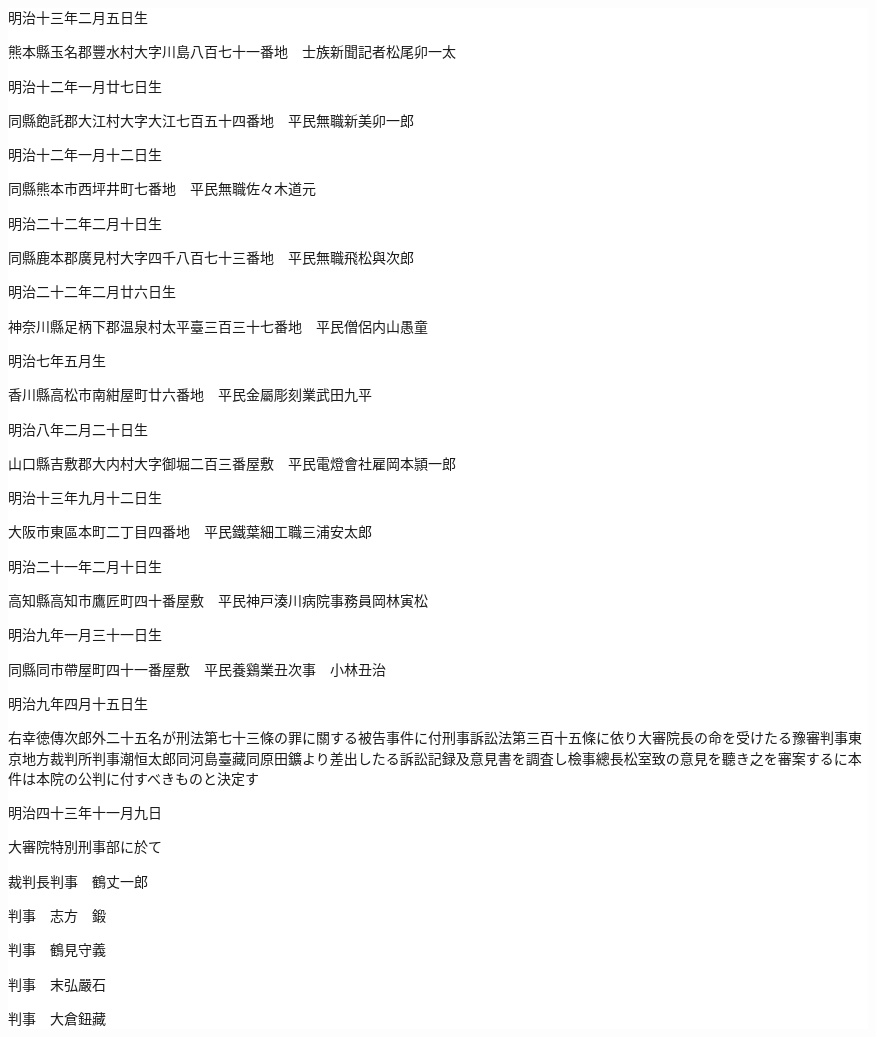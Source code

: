 明治十三年二月五日生

熊本縣玉名郡豐水村大字川島八百七十一番地　士族新聞記者松尾卯一太

明治十二年一月廿七日生

同縣飽託郡大江村大字大江七百五十四番地　平民無職新美卯一郎

明治十二年一月十二日生

同縣熊本市西坪井町七番地　平民無職佐々木道元

明治二十二年二月十日生

同縣鹿本郡廣見村大字四千八百七十三番地　平民無職飛松與次郎

明治二十二年二月廿六日生

神奈川縣足柄下郡温泉村太平臺三百三十七番地　平民僧侶内山愚童

明治七年五月生

香川縣高松市南紺屋町廿六番地　平民金屬彫刻業武田九平

明治八年二月二十日生

山口縣吉敷郡大内村大字御堀二百三番屋敷　平民電燈會社雇岡本頴一郎

明治十三年九月十二日生

大阪市東區本町二丁目四番地　平民鐵葉細工職三浦安太郎

明治二十一年二月十日生

高知縣高知市鷹匠町四十番屋敷　平民神戸湊川病院事務員岡林寅松

明治九年一月三十一日生

同縣同市帶屋町四十一番屋敷　平民養鷄業丑次事　小林丑治

明治九年四月十五日生



右幸徳傳次郎外二十五名が刑法第七十三條の罪に關する被告事件に付刑事訴訟法第三百十五條に依り大審院長の命を受けたる豫審判事東京地方裁判所判事潮恒太郎同河島臺藏同原田鑛より差出したる訴訟記録及意見書を調査し檢事總長松室致の意見を聽き之を審案するに本件は本院の公判に付すべきものと決定す



明治四十三年十一月九日



大審院特別刑事部に於て




裁判長判事　鶴丈一郎

判事　志方　鍛

判事　鶴見守義

判事　末弘嚴石

判事　大倉鈕藏
